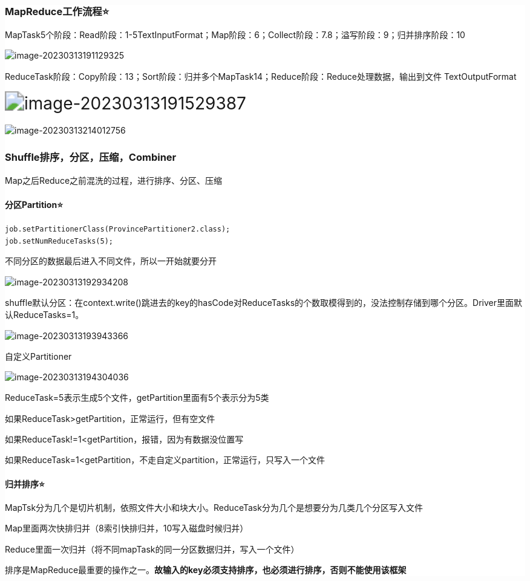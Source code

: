 
### MapReduce工作流程:star:

MapTask5个阶段：Read阶段：1-5TextInputFormat；Map阶段：6；Collect阶段：7.8；溢写阶段：9；归并排序阶段：10

![image-20230313191129325](https://gitee.com/ziye1005/test-typora/raw/master/imgTypora/image-20230313191129325.png)



ReduceTask阶段：Copy阶段：13；Sort阶段：归并多个MapTask14；Reduce阶段：Reduce处理数据，输出到文件 TextOutputFormat

<img src="https://gitee.com/ziye1005/test-typora/raw/master/imgTypora/image-20230313191529387.png" alt="image-20230313191529387" style="zoom: 200%;" />

![image-20230313214012756](https://gitee.com/ziye1005/test-typora/raw/master/imgTypora/image-20230313214012756.png)

### Shuffle排序，分区，压缩，Combiner

Map之后Reduce之前混洗的过程，进行排序、分区、压缩

#### 分区Partition:star:

```
job.setPartitionerClass(ProvincePartitioner2.class);
job.setNumReduceTasks(5);
```

不同分区的数据最后进入不同文件，所以一开始就要分开

![image-20230313192934208](https://gitee.com/ziye1005/test-typora/raw/master/imgTypora/image-20230313192934208.png)

shuffle默认分区：在context.write()跳进去的key的hasCode对ReduceTasks的个数取模得到的，没法控制存储到哪个分区。Driver里面默认ReduceTasks=1。

![image-20230313193943366](https://gitee.com/ziye1005/test-typora/raw/master/imgTypora/image-20230313193943366.png)

自定义Partitioner

![image-20230313194304036](https://gitee.com/ziye1005/test-typora/raw/master/imgTypora/image-20230313194304036.png)

ReduceTask=5表示生成5个文件，getPartition里面有5个表示分为5类

如果ReduceTask>getPartition，正常运行，但有空文件

如果ReduceTask!=1<getPartition，报错，因为有数据没位置写

如果ReduceTask=1<getPartition，不走自定义partition，正常运行，只写入一个文件



#### 归并排序:star:

MapTsk分为几个是切片机制，依照文件大小和块大小。ReduceTask分为几个是想要分为几类几个分区写入文件

Map里面两次快排归并（8索引快排归并，10写入磁盘时候归并）

Reduce里面一次归并（将不同mapTask的同一分区数据归并，写入一个文件）



排序是MapReduce最重要的操作之一。**故输入的key必须支持排序，也必须进行排序，否则不能使用该框架**
